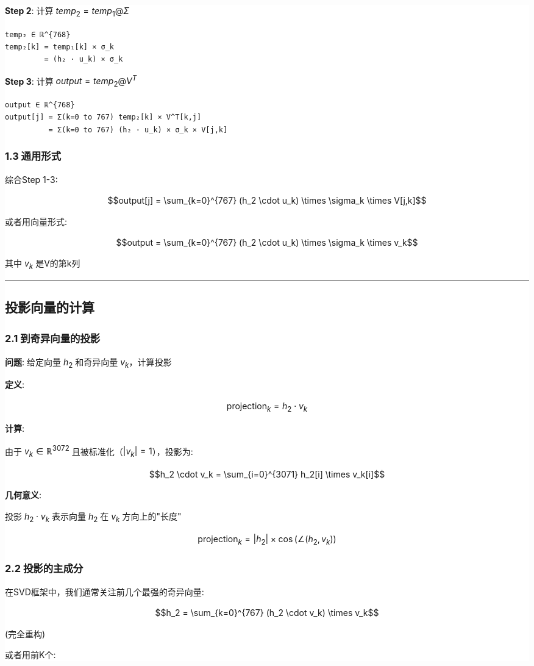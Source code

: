 **Step 2**: 计算 $temp_2 = temp_1 @ Σ$
```
temp₂ ∈ ℝ^{768}
temp₂[k] = temp₁[k] × σ_k
         = (h₂ · u_k) × σ_k
```

**Step 3**: 计算 $output = temp_2 @ V^T$
```
output ∈ ℝ^{768}
output[j] = Σ(k=0 to 767) temp₂[k] × V^T[k,j]
          = Σ(k=0 to 767) (h₂ · u_k) × σ_k × V[j,k]
```

### 1.3 通用形式

综合Step 1-3:

$$output[j] = \sum_{k=0}^{767} (h_2 \cdot u_k) \times \sigma_k \times V[j,k]$$

或者用向量形式:

$$output = \sum_{k=0}^{767} (h_2 \cdot u_k) \times \sigma_k \times v_k$$

其中 $v_k$ 是V的第k列

---

## 投影向量的计算

### 2.1 到奇异向量的投影

**问题**: 给定向量 $h_2$ 和奇异向量 $v_k$，计算投影

**定义**:

$$\text{projection}_k = h_2 \cdot v_k$$

**计算**:

由于 $v_k \in \mathbb{R}^{3072}$ 且被标准化（$|v_k| = 1$），投影为:

$$h_2 \cdot v_k = \sum_{i=0}^{3071} h_2[i] \times v_k[i]$$

**几何意义**:

投影 $h_2 \cdot v_k$ 表示向量 $h_2$ 在 $v_k$ 方向上的"长度"

$$\text{projection}_k = |h_2| \times \cos(\angle(h_2, v_k))$$

### 2.2 投影的主成分

在SVD框架中，我们通常关注前几个最强的奇异向量:

$$h_2 = \sum_{k=0}^{767} (h_2 \cdot v_k) \times v_k$$

(完全重构)

或者用前K个:
